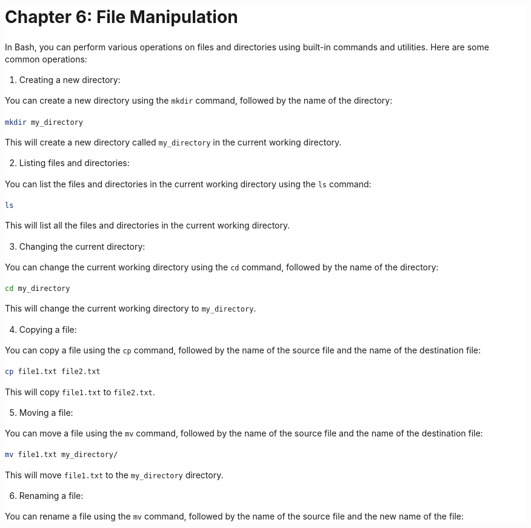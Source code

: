 # Chapter 6: File Manipulation

In Bash, you can perform various operations on files and directories using built-in commands and utilities. Here are some common operations:

1. Creating a new directory:

You can create a new directory using the `mkdir` command, followed by the name of the directory:

```bash
mkdir my_directory
```

This will create a new directory called `my_directory` in the current working directory.

2. Listing files and directories:

You can list the files and directories in the current working directory using the `ls` command:

```bash
ls
```

This will list all the files and directories in the current working directory.

3. Changing the current directory:

You can change the current working directory using the `cd` command, followed by the name of the directory:

```bash
cd my_directory
```

This will change the current working directory to `my_directory`.

4. Copying a file:

You can copy a file using the `cp` command, followed by the name of the source file and the name of the destination file:

```bash
cp file1.txt file2.txt
```

This will copy `file1.txt` to `file2.txt`.

5. Moving a file:

You can move a file using the `mv` command, followed by the name of the source file and the name of the destination file:

```bash
mv file1.txt my_directory/
```

This will move `file1.txt` to the `my_directory` directory.

6. Renaming a file:

You can rename a file using the `mv` command, followed by the name of the source file and the new name of the file:
